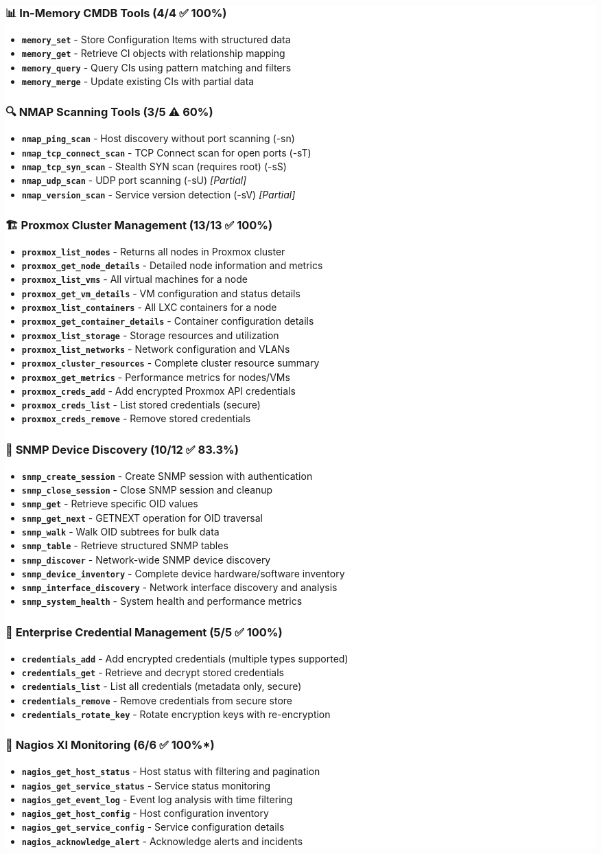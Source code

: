 ### 📊 **In-Memory CMDB Tools** (4/4 ✅ 100%)
- **`memory_set`** - Store Configuration Items with structured data
- **`memory_get`** - Retrieve CI objects with relationship mapping
- **`memory_query`** - Query CIs using pattern matching and filters
- **`memory_merge`** - Update existing CIs with partial data

### 🔍 **NMAP Scanning Tools** (3/5 ⚠️ 60%)
- **`nmap_ping_scan`** - Host discovery without port scanning (-sn)
- **`nmap_tcp_connect_scan`** - TCP Connect scan for open ports (-sT)
- **`nmap_tcp_syn_scan`** - Stealth SYN scan (requires root) (-sS)
- **`nmap_udp_scan`** - UDP port scanning (-sU) *[Partial]*
- **`nmap_version_scan`** - Service version detection (-sV) *[Partial]*

### 🏗️ **Proxmox Cluster Management** (13/13 ✅ 100%)
- **`proxmox_list_nodes`** - Returns all nodes in Proxmox cluster
- **`proxmox_get_node_details`** - Detailed node information and metrics
- **`proxmox_list_vms`** - All virtual machines for a node
- **`proxmox_get_vm_details`** - VM configuration and status details
- **`proxmox_list_containers`** - All LXC containers for a node  
- **`proxmox_get_container_details`** - Container configuration details
- **`proxmox_list_storage`** - Storage resources and utilization
- **`proxmox_list_networks`** - Network configuration and VLANs
- **`proxmox_cluster_resources`** - Complete cluster resource summary
- **`proxmox_get_metrics`** - Performance metrics for nodes/VMs
- **`proxmox_creds_add`** - Add encrypted Proxmox API credentials
- **`proxmox_creds_list`** - List stored credentials (secure)
- **`proxmox_creds_remove`** - Remove stored credentials

### 📡 **SNMP Device Discovery** (10/12 ✅ 83.3%)
- **`snmp_create_session`** - Create SNMP session with authentication
- **`snmp_close_session`** - Close SNMP session and cleanup
- **`snmp_get`** - Retrieve specific OID values
- **`snmp_get_next`** - GETNEXT operation for OID traversal
- **`snmp_walk`** - Walk OID subtrees for bulk data
- **`snmp_table`** - Retrieve structured SNMP tables
- **`snmp_discover`** - Network-wide SNMP device discovery
- **`snmp_device_inventory`** - Complete device hardware/software inventory
- **`snmp_interface_discovery`** - Network interface discovery and analysis
- **`snmp_system_health`** - System health and performance metrics

### 🔐 **Enterprise Credential Management** (5/5 ✅ 100%)
- **`credentials_add`** - Add encrypted credentials (multiple types supported)
- **`credentials_get`** - Retrieve and decrypt stored credentials
- **`credentials_list`** - List all credentials (metadata only, secure)
- **`credentials_remove`** - Remove credentials from secure store
- **`credentials_rotate_key`** - Rotate encryption keys with re-encryption

### 🏥 **Nagios XI Monitoring** (6/6 ✅ 100%*)
- **`nagios_get_host_status`** - Host status with filtering and pagination
- **`nagios_get_service_status`** - Service status monitoring
- **`nagios_get_event_log`** - Event log analysis with time filtering
- **`nagios_get_host_config`** - Host configuration inventory
- **`nagios_get_service_config`** - Service configuration details
- **`nagios_acknowledge_alert`** - Acknowledge alerts and incidents
